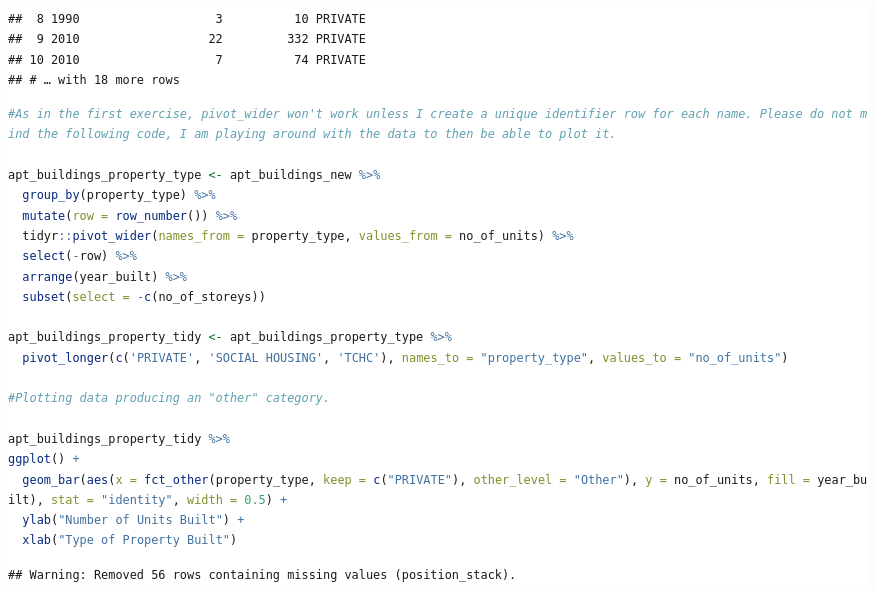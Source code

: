     ##  8 1990                   3          10 PRIVATE       
    ##  9 2010                  22         332 PRIVATE       
    ## 10 2010                   7          74 PRIVATE       
    ## # … with 18 more rows

``` r
#As in the first exercise, pivot_wider won't work unless I create a unique identifier row for each name. Please do not mind the following code, I am playing around with the data to then be able to plot it. 

apt_buildings_property_type <- apt_buildings_new %>%
  group_by(property_type) %>%
  mutate(row = row_number()) %>%
  tidyr::pivot_wider(names_from = property_type, values_from = no_of_units) %>%
  select(-row) %>%
  arrange(year_built) %>%
  subset(select = -c(no_of_storeys))

apt_buildings_property_tidy <- apt_buildings_property_type %>%
  pivot_longer(c('PRIVATE', 'SOCIAL HOUSING', 'TCHC'), names_to = "property_type", values_to = "no_of_units")

#Plotting data producing an "other" category. 

apt_buildings_property_tidy %>%
ggplot() +
  geom_bar(aes(x = fct_other(property_type, keep = c("PRIVATE"), other_level = "Other"), y = no_of_units, fill = year_built), stat = "identity", width = 0.5) +
  ylab("Number of Units Built") +
  xlab("Type of Property Built") 
```

    ## Warning: Removed 56 rows containing missing values (position_stack).
